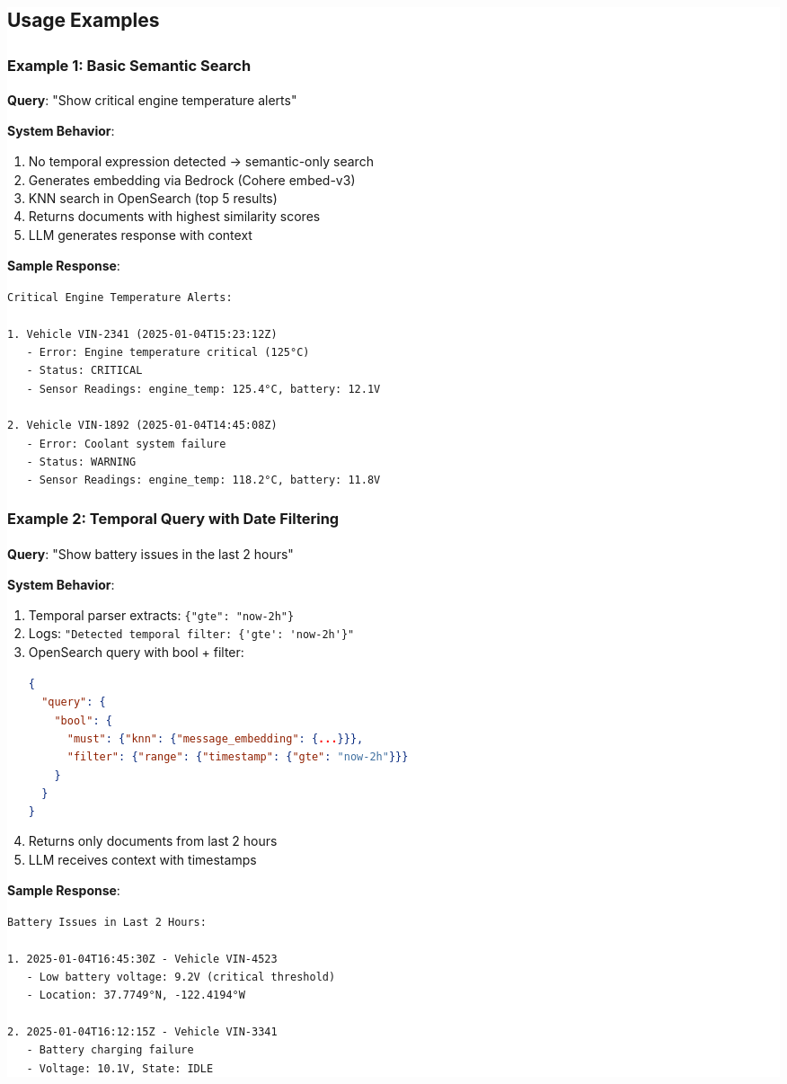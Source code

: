 
## Usage Examples

### Example 1: Basic Semantic Search

**Query**: "Show critical engine temperature alerts"

**System Behavior**:
1. No temporal expression detected → semantic-only search
2. Generates embedding via Bedrock (Cohere embed-v3)
3. KNN search in OpenSearch (top 5 results)
4. Returns documents with highest similarity scores
5. LLM generates response with context

**Sample Response**:
```
Critical Engine Temperature Alerts:

1. Vehicle VIN-2341 (2025-01-04T15:23:12Z)
   - Error: Engine temperature critical (125°C)
   - Status: CRITICAL
   - Sensor Readings: engine_temp: 125.4°C, battery: 12.1V

2. Vehicle VIN-1892 (2025-01-04T14:45:08Z)
   - Error: Coolant system failure
   - Status: WARNING
   - Sensor Readings: engine_temp: 118.2°C, battery: 11.8V
```

### Example 2: Temporal Query with Date Filtering

**Query**: "Show battery issues in the last 2 hours"

**System Behavior**:
1. Temporal parser extracts: `{"gte": "now-2h"}`
2. Logs: `"Detected temporal filter: {'gte': 'now-2h'}"`
3. OpenSearch query with bool + filter:
   ```json
   {
     "query": {
       "bool": {
         "must": {"knn": {"message_embedding": {...}}},
         "filter": {"range": {"timestamp": {"gte": "now-2h"}}}
       }
     }
   }
   ```
4. Returns only documents from last 2 hours
5. LLM receives context with timestamps

**Sample Response**:
```
Battery Issues in Last 2 Hours:

1. 2025-01-04T16:45:30Z - Vehicle VIN-4523
   - Low battery voltage: 9.2V (critical threshold)
   - Location: 37.7749°N, -122.4194°W

2. 2025-01-04T16:12:15Z - Vehicle VIN-3341
   - Battery charging failure
   - Voltage: 10.1V, State: IDLE
```
